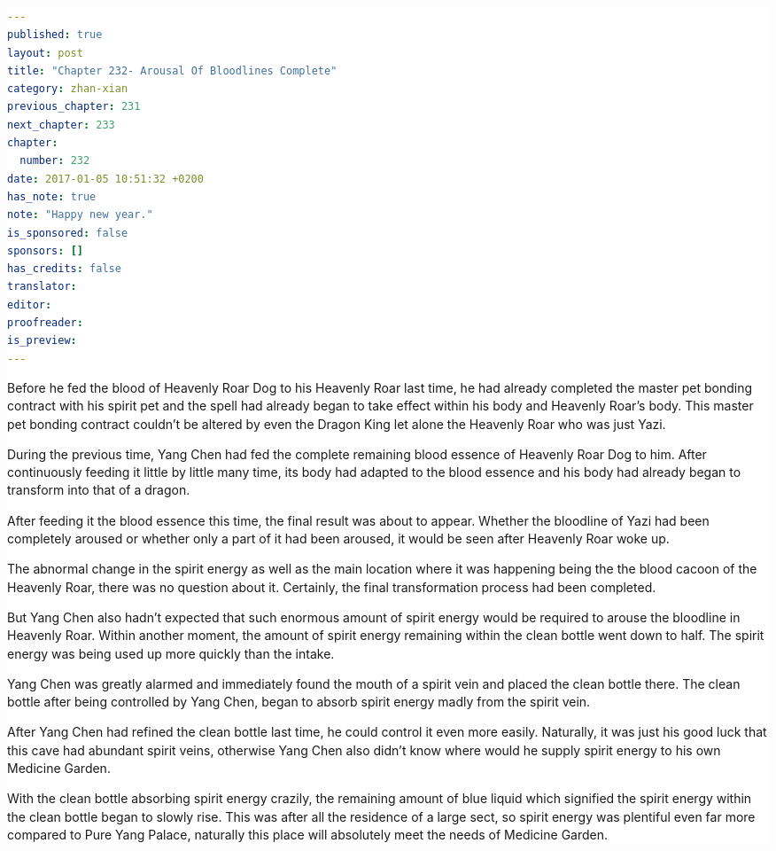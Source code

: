 ```yaml
---
published: true
layout: post
title: "Chapter 232- Arousal Of Bloodlines Complete"
category: zhan-xian
previous_chapter: 231
next_chapter: 233
chapter:
  number: 232
date: 2017-01-05 10:51:32 +0200
has_note: true
note: "Happy new year."
is_sponsored: false
sponsors: []
has_credits: false
translator:
editor:
proofreader:
is_preview: 
---
```

Before he fed the blood of Heavenly Roar Dog to his Heavenly Roar last time, he had already completed the master pet bonding contract with his spirit pet and the spell had already began to take effect within his body and Heavenly Roar’s body. This master pet bonding contract couldn’t be altered by even the Dragon King let alone the Heavenly Roar who was just Yazi. 

During the previous time, Yang Chen had fed the complete remaining blood essence of Heavenly Roar Dog to him. After continuously feeding it little by little many time, its body had adapted to the blood essence and his body had already began to transform into that of a dragon. 

After feeding it the blood essence this time, the final result was about to appear. Whether the bloodline of Yazi had been completely aroused or whether only a part of it had been aroused, it would be seen after Heavenly Roar woke up. 

The abnormal change in the spirit energy as well as the main location where it was happening being the the blood cacoon of the Heavenly Roar, there was no question about it. Certainly, the final transformation process had been completed. 

But Yang Chen also hadn’t expected that such enormous amount of spirit energy would be required to arouse the bloodline in Heavenly Roar. Within another moment, the amount of spirit energy remaining within the clean bottle went down to half. The spirit energy was being used up more quickly than the intake. 

Yang Chen was greatly alarmed and immediately found the mouth of a spirit vein and placed the clean bottle there. The clean bottle after being controlled by Yang Chen, began to absorb spirit energy madly from the spirit vein. 

After Yang Chen had refined the clean bottle last time, he could control it even more easily. Naturally, it was just his good luck that this cave had abundant spirit veins, otherwise Yang Chen also didn’t know where would he supply spirit energy to his own Medicine Garden. 

With the clean bottle absorbing spirit energy crazily, the remaining amount of blue liquid which signified the spirit energy within the clean bottle began to slowly rise. This was after all the residence of a large sect, so spirit energy was plentiful even far more compared to Pure Yang Palace, naturally this place will absolutely meet the needs of Medicine Garden.  
